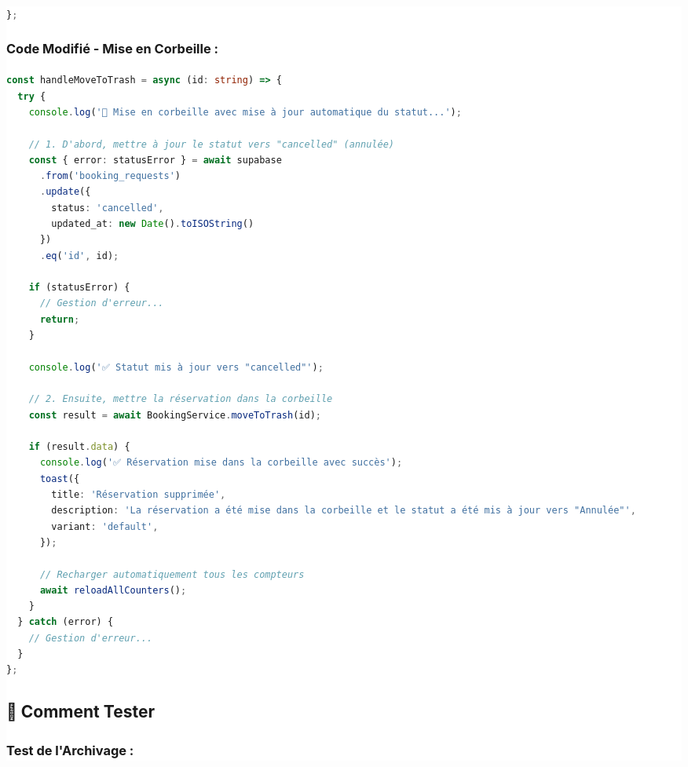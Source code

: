 ```typescript
};
```

### **Code Modifié - Mise en Corbeille :**

```typescript
const handleMoveToTrash = async (id: string) => {
  try {
    console.log('🔄 Mise en corbeille avec mise à jour automatique du statut...');
    
    // 1. D'abord, mettre à jour le statut vers "cancelled" (annulée)
    const { error: statusError } = await supabase
      .from('booking_requests')
      .update({ 
        status: 'cancelled',
        updated_at: new Date().toISOString()
      })
      .eq('id', id);

    if (statusError) {
      // Gestion d'erreur...
      return;
    }

    console.log('✅ Statut mis à jour vers "cancelled"');

    // 2. Ensuite, mettre la réservation dans la corbeille
    const result = await BookingService.moveToTrash(id);
    
    if (result.data) {
      console.log('✅ Réservation mise dans la corbeille avec succès');
      toast({
        title: 'Réservation supprimée',
        description: 'La réservation a été mise dans la corbeille et le statut a été mis à jour vers "Annulée"',
        variant: 'default',
      });

      // Recharger automatiquement tous les compteurs
      await reloadAllCounters();
    }
  } catch (error) {
    // Gestion d'erreur...
  }
};
```

## 🧪 **Comment Tester**

### **Test de l'Archivage :**
